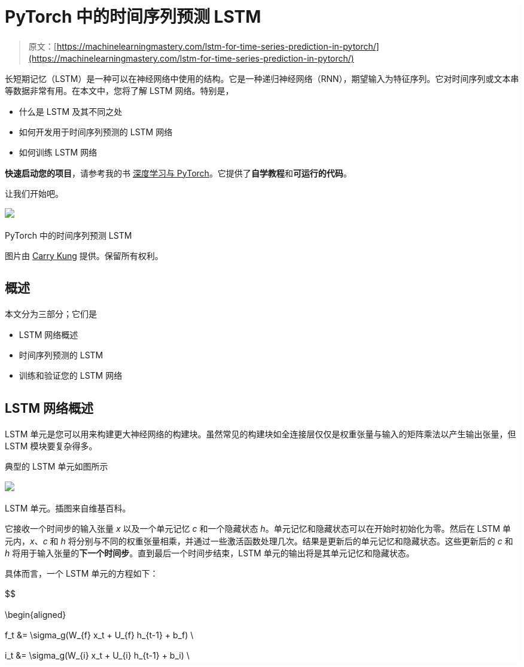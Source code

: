 # PyTorch 中的时间序列预测 LSTM

> 原文：[https://machinelearningmastery.com/lstm-for-time-series-prediction-in-pytorch/](https://machinelearningmastery.com/lstm-for-time-series-prediction-in-pytorch/)

长短期记忆（LSTM）是一种可以在神经网络中使用的结构。它是一种递归神经网络（RNN），期望输入为特征序列。它对时间序列或文本串等数据非常有用。在本文中，您将了解 LSTM 网络。特别是，

+   什么是 LSTM 及其不同之处

+   如何开发用于时间序列预测的 LSTM 网络

+   如何训练 LSTM 网络

**快速启动您的项目**，请参考我的书 [深度学习与 PyTorch](https://machinelearningmastery.com/deep-learning-with-pytorch/)。它提供了**自学教程**和**可运行的代码**。

让我们开始吧。

![](../Images/d214fb104993b3841ed55d66abcce14e.png)

PyTorch 中的时间序列预测 LSTM

图片由 [Carry Kung](https://unsplash.com/photos/5W5Fb6bHOQc) 提供。保留所有权利。

## 概述

本文分为三部分；它们是

+   LSTM 网络概述

+   时间序列预测的 LSTM

+   训练和验证您的 LSTM 网络

## LSTM 网络概述

LSTM 单元是您可以用来构建更大神经网络的构建块。虽然常见的构建块如全连接层仅仅是权重张量与输入的矩阵乘法以产生输出张量，但 LSTM 模块要复杂得多。

典型的 LSTM 单元如图所示

![](../Images/5ed2042866eadfa98c5156de25eaaebd.png)

LSTM 单元。插图来自维基百科。

它接收一个时间步的输入张量 $x$ 以及一个单元记忆 $c$ 和一个隐藏状态 $h$。单元记忆和隐藏状态可以在开始时初始化为零。然后在 LSTM 单元内，$x$、$c$ 和 $h$ 将分别与不同的权重张量相乘，并通过一些激活函数处理几次。结果是更新后的单元记忆和隐藏状态。这些更新后的 $c$ 和 $h$ 将用于输入张量的**下一个时间步**。直到最后一个时间步结束，LSTM 单元的输出将是其单元记忆和隐藏状态。

具体而言，一个 LSTM 单元的方程如下：

$$

\begin{aligned}

f_t &= \sigma_g(W_{f} x_t + U_{f} h_{t-1} + b_f) \\

i_t &= \sigma_g(W_{i} x_t + U_{i} h_{t-1} + b_i) \\
